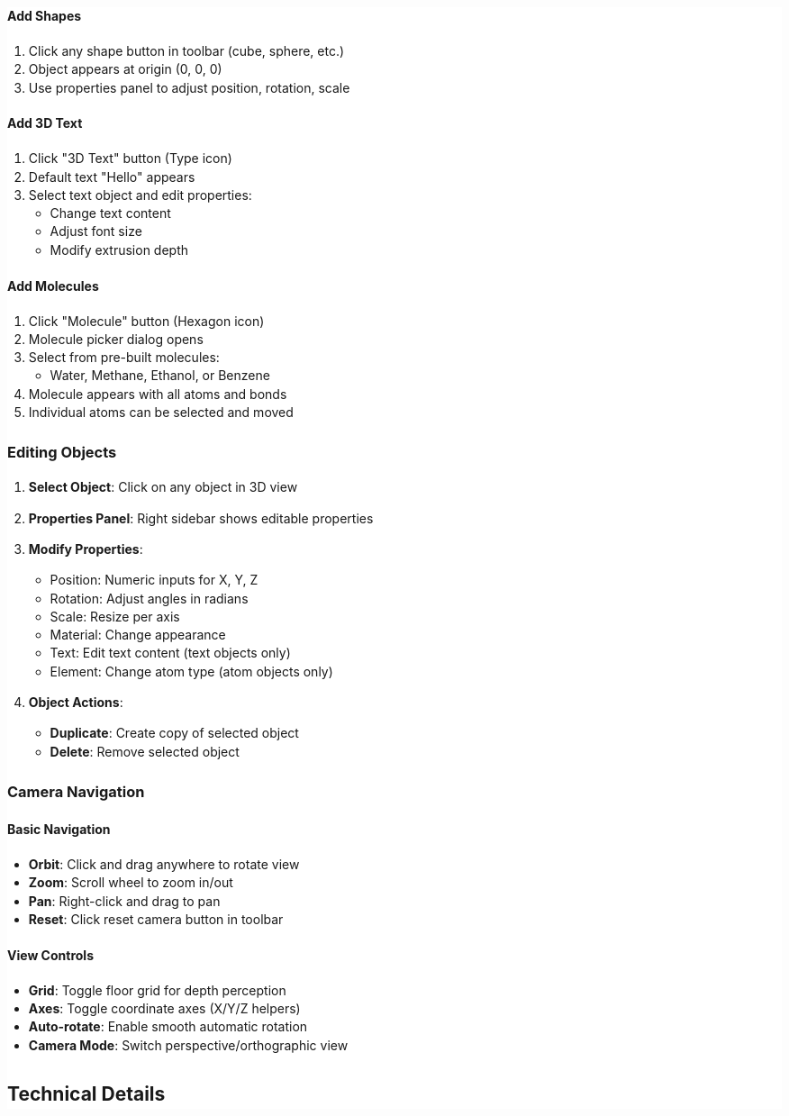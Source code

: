 #### Add Shapes
1. Click any shape button in toolbar (cube, sphere, etc.)
2. Object appears at origin (0, 0, 0)
3. Use properties panel to adjust position, rotation, scale

#### Add 3D Text
1. Click "3D Text" button (Type icon)
2. Default text "Hello" appears
3. Select text object and edit properties:
   - Change text content
   - Adjust font size
   - Modify extrusion depth

#### Add Molecules
1. Click "Molecule" button (Hexagon icon)
2. Molecule picker dialog opens
3. Select from pre-built molecules:
   - Water, Methane, Ethanol, or Benzene
4. Molecule appears with all atoms and bonds
5. Individual atoms can be selected and moved

### Editing Objects

1. **Select Object**: Click on any object in 3D view
2. **Properties Panel**: Right sidebar shows editable properties
3. **Modify Properties**:
   - Position: Numeric inputs for X, Y, Z
   - Rotation: Adjust angles in radians
   - Scale: Resize per axis
   - Material: Change appearance
   - Text: Edit text content (text objects only)
   - Element: Change atom type (atom objects only)

4. **Object Actions**:
   - **Duplicate**: Create copy of selected object
   - **Delete**: Remove selected object

### Camera Navigation

#### Basic Navigation
- **Orbit**: Click and drag anywhere to rotate view
- **Zoom**: Scroll wheel to zoom in/out
- **Pan**: Right-click and drag to pan
- **Reset**: Click reset camera button in toolbar

#### View Controls
- **Grid**: Toggle floor grid for depth perception
- **Axes**: Toggle coordinate axes (X/Y/Z helpers)
- **Auto-rotate**: Enable smooth automatic rotation
- **Camera Mode**: Switch perspective/orthographic view

## Technical Details
